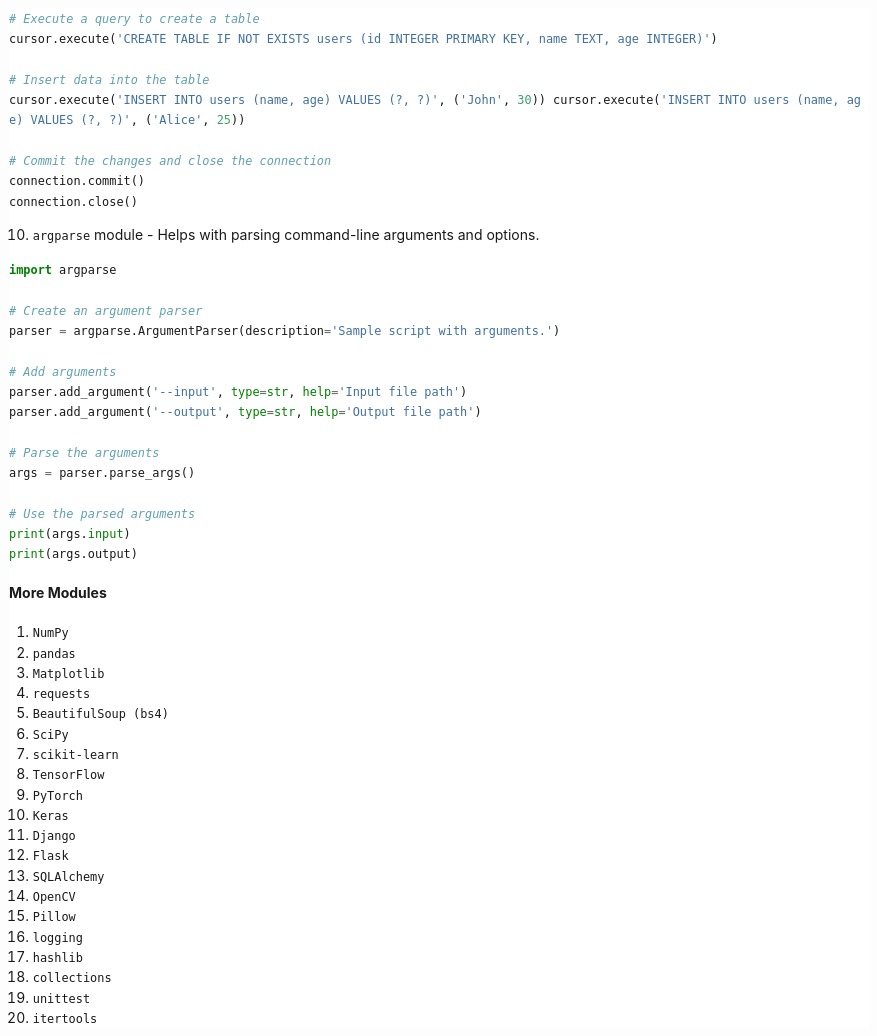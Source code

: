 ```python
# Execute a query to create a table 
cursor.execute('CREATE TABLE IF NOT EXISTS users (id INTEGER PRIMARY KEY, name TEXT, age INTEGER)')  

# Insert data into the table 
cursor.execute('INSERT INTO users (name, age) VALUES (?, ?)', ('John', 30)) cursor.execute('INSERT INTO users (name, age) VALUES (?, ?)', ('Alice', 25))  

# Commit the changes and close the connection 
connection.commit() 
connection.close()
```
10. `argparse` module - Helps with parsing command-line arguments and options.
```python
import argparse  

# Create an argument parser 
parser = argparse.ArgumentParser(description='Sample script with arguments.')  

# Add arguments 
parser.add_argument('--input', type=str, help='Input file path') 
parser.add_argument('--output', type=str, help='Output file path')  

# Parse the arguments 
args = parser.parse_args()  

# Use the parsed arguments 
print(args.input) 
print(args.output)
```
#### More Modules
1. `NumPy`
2. `pandas`
3. `Matplotlib`
4. `requests`
5. `BeautifulSoup (bs4)`
6. `SciPy`
7. `scikit-learn`
8. `TensorFlow`
9. `PyTorch`
10. `Keras`
11. `Django`
12. `Flask`
13. `SQLAlchemy`
14. `OpenCV`
15. `Pillow`
16. `logging`
17. `hashlib`
18. `collections`
19. `unittest`
20. `itertools`